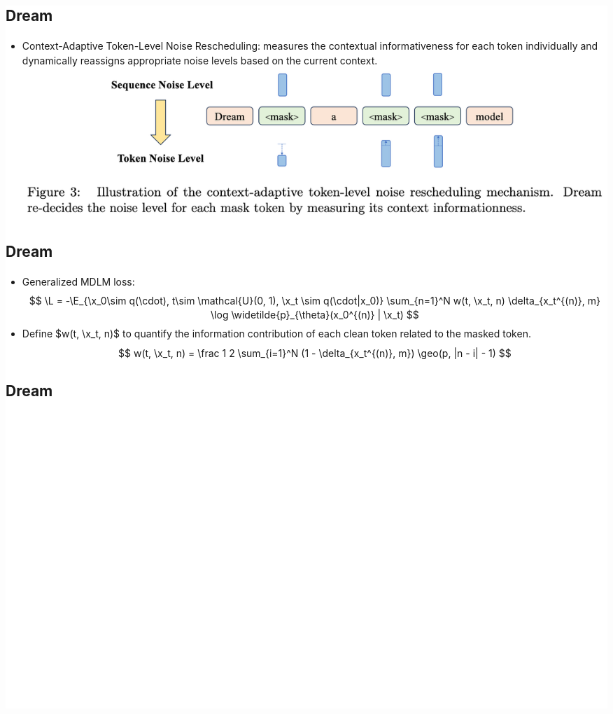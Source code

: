 


## Dream

- Context-Adaptive Token-Level Noise Rescheduling: measures the contextual informativeness for each token individually and dynamically reassigns appropriate noise levels based on the current context.
![w:1000](images/5ca7f63d0d1146252fdf139197c9ad6dcbc40e2133d3b0f5093b3a3e306d1b4f.png)  


## Dream

- Generalized MDLM loss:
    $$
    \L = -\E_{\x_0\sim q(\cdot), t\sim \mathcal{U}(0, 1), \x_t \sim q(\cdot|x_0)} \sum_{n=1}^N w(t, \x_t, n) \delta_{x_t^{(n)}, m}
    \log \widetilde{p}_{\theta}(x_0^{(n)} | \x_t)
    $$
- Define $w(t, \x_t, n)$ to quantify the information contribution of each clean token related to the masked token.
    $$
    w(t, \x_t, n) = \frac 1 2 \sum_{i=1}^N 
    (1 - \delta_{x_t^{(n)}, m})
    \geo(p, |n - i| - 1)
    $$




## Dream

<div class="long-image-scroller" style="width: 80%; height: 30rem;">